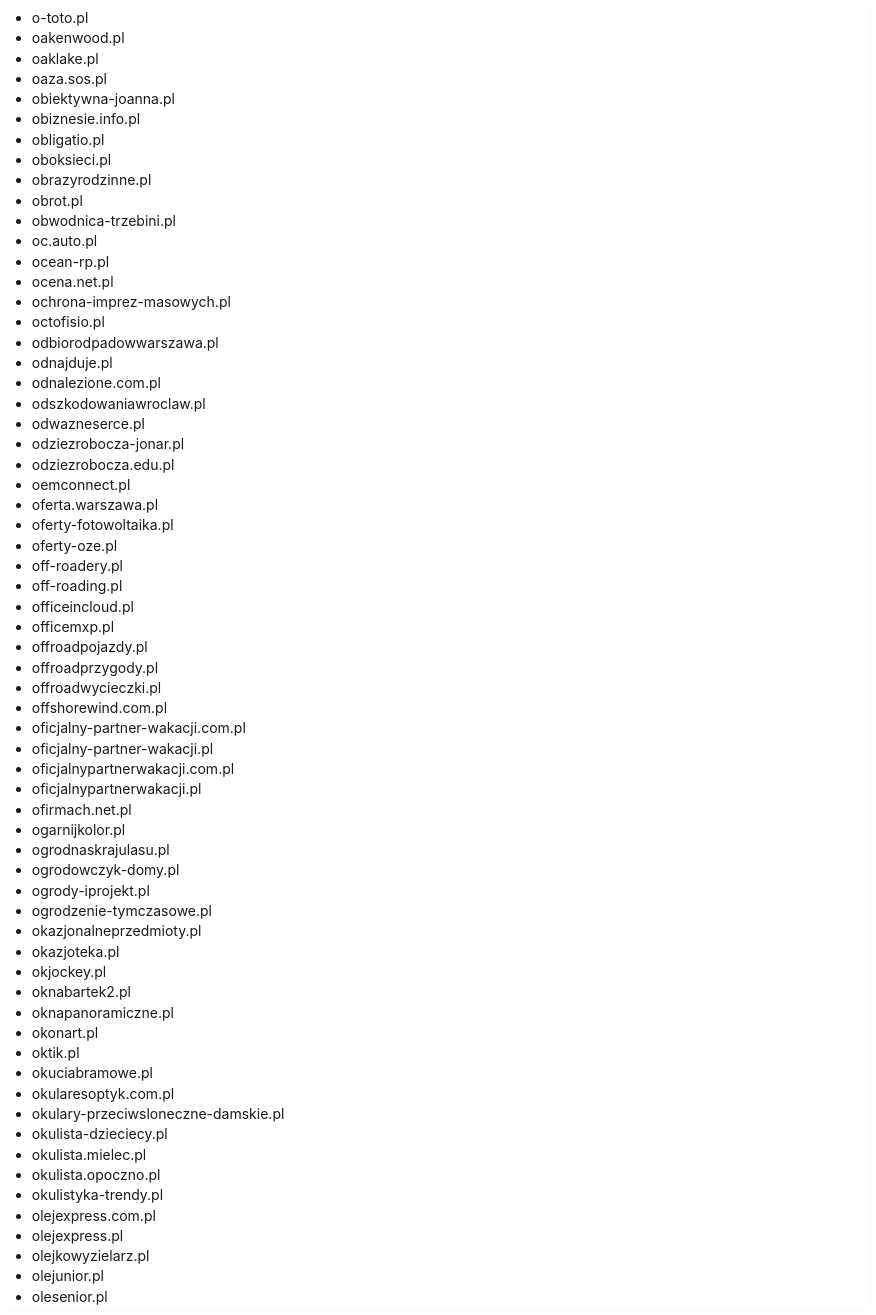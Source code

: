 - o-toto.pl
- oakenwood.pl
- oaklake.pl
- oaza.sos.pl
- obiektywna-joanna.pl
- obiznesie.info.pl
- obligatio.pl
- oboksieci.pl
- obrazyrodzinne.pl
- obrot.pl
- obwodnica-trzebini.pl
- oc.auto.pl
- ocean-rp.pl
- ocena.net.pl
- ochrona-imprez-masowych.pl
- octofisio.pl
- odbiorodpadowwarszawa.pl
- odnajduje.pl
- odnalezione.com.pl
- odszkodowaniawroclaw.pl
- odwazneserce.pl
- odziezrobocza-jonar.pl
- odziezrobocza.edu.pl
- oemconnect.pl
- oferta.warszawa.pl
- oferty-fotowoltaika.pl
- oferty-oze.pl
- off-roadery.pl
- off-roading.pl
- officeincloud.pl
- officemxp.pl
- offroadpojazdy.pl
- offroadprzygody.pl
- offroadwycieczki.pl
- offshorewind.com.pl
- oficjalny-partner-wakacji.com.pl
- oficjalny-partner-wakacji.pl
- oficjalnypartnerwakacji.com.pl
- oficjalnypartnerwakacji.pl
- ofirmach.net.pl
- ogarnijkolor.pl
- ogrodnaskrajulasu.pl
- ogrodowczyk-domy.pl
- ogrody-iprojekt.pl
- ogrodzenie-tymczasowe.pl
- okazjonalneprzedmioty.pl
- okazjoteka.pl
- okjockey.pl
- oknabartek2.pl
- oknapanoramiczne.pl
- okonart.pl
- oktik.pl
- okuciabramowe.pl
- okularesoptyk.com.pl
- okulary-przeciwsloneczne-damskie.pl
- okulista-dzieciecy.pl
- okulista.mielec.pl
- okulista.opoczno.pl
- okulistyka-trendy.pl
- olejexpress.com.pl
- olejexpress.pl
- olejkowyzielarz.pl
- olejunior.pl
- olesenior.pl